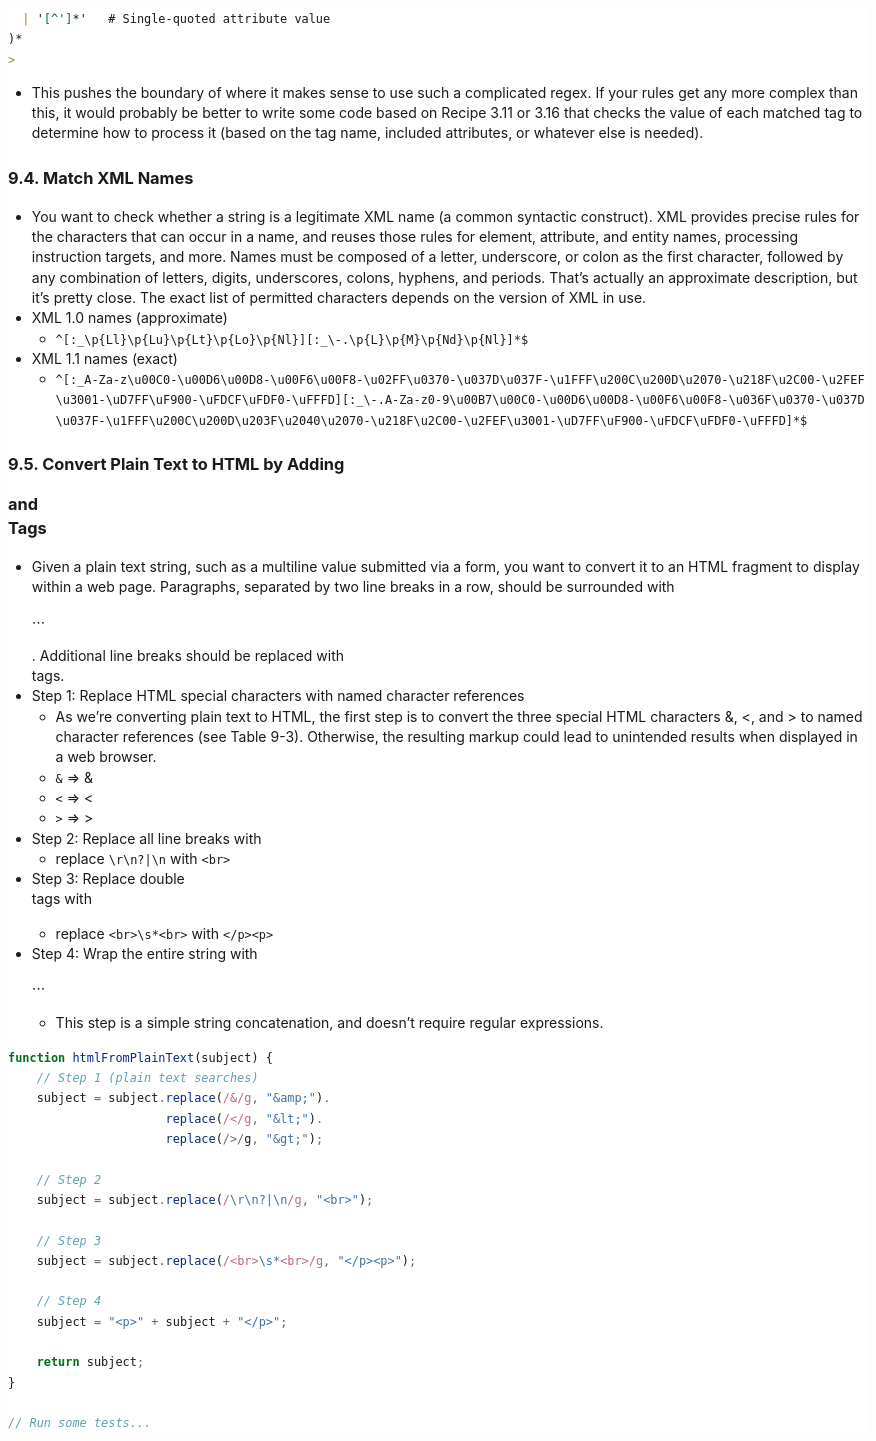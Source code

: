 ```markdown
  | '[^']*'   # Single-quoted attribute value
)*
>
```
- This pushes the boundary of where it makes sense to use such a complicated regex. If your rules get any more complex than this, it would probably be better to write some code based on Recipe 3.11 or 3.16 that checks the value of each matched tag to determine how to process it (based on the tag name, included attributes, or whatever else is needed).

### 9.4. Match XML Names

- You want to check whether a string is a legitimate XML name (a common syntactic construct). XML provides precise rules for the characters that can occur in a name, and reuses those rules for element, attribute, and entity names, processing instruction targets, and more. Names must be composed of a letter, underscore, or colon as the first character, followed by any combination of letters, digits, underscores, colons, hyphens, and periods. That’s actually an approximate description, but it’s pretty close. The exact list of permitted characters depends on the version of XML in use.
- XML 1.0 names (approximate)
  - `^[:_\p{Ll}\p{Lu}\p{Lt}\p{Lo}\p{Nl}][:_\-.\p{L}\p{M}\p{Nd}\p{Nl}]*$`
- XML 1.1 names (exact)
  - `^[:_A-Za-z\u00C0-\u00D6\u00D8-\u00F6\u00F8-\u02FF\u0370-\u037D\u037F-\u1FFF\u200C\u200D\u2070-\u218F\u2C00-\u2FEF\u3001-\uD7FF\uF900-\uFDCF\uFDF0-\uFFFD][:_\-.A-Za-z0-9\u00B7\u00C0-\u00D6\u00D8-\u00F6\u00F8-\u036F\u0370-\u037D\u037F-\u1FFF\u200C\u200D\u203F\u2040\u2070-\u218F\u2C00-\u2FEF\u3001-\uD7FF\uF900-\uFDCF\uFDF0-\uFFFD]*$`

### 9.5. Convert Plain Text to HTML by Adding <p> and <br> Tags

- Given a plain text string, such as a multiline value submitted via a form, you want to convert it to an HTML fragment to display within a web page. Paragraphs, separated by two line breaks in a row, should be surrounded with <p>⋯</p>. Additional line breaks should be replaced with <br> tags.
- Step 1: Replace HTML special characters with named character references
  - As we’re converting plain text to HTML, the first step is to convert the three special HTML characters &, <, and > to named character references (see Table 9-3). Otherwise, the resulting markup could lead to unintended results when displayed in a web browser.
  - `&` => &amp;
  - `<` => &lt;
  - `>` => &gt;
- Step 2: Replace all line breaks with <br>
  - replace `\r\n?|\n` with `<br>`
- Step 3: Replace double <br> tags with </p><p>
  - replace `<br>\s*<br>` with `</p><p>`
- Step 4: Wrap the entire string with <p>⋯</p>
  - This step is a simple string concatenation, and doesn’t require regular expressions.
```js
function htmlFromPlainText(subject) {
    // Step 1 (plain text searches)
    subject = subject.replace(/&/g, "&amp;").
                      replace(/</g, "&lt;").
                      replace(/>/g, "&gt;");

    // Step 2
    subject = subject.replace(/\r\n?|\n/g, "<br>");

    // Step 3
    subject = subject.replace(/<br>\s*<br>/g, "</p><p>");

    // Step 4
    subject = "<p>" + subject + "</p>";

    return subject;
}

// Run some tests...
```